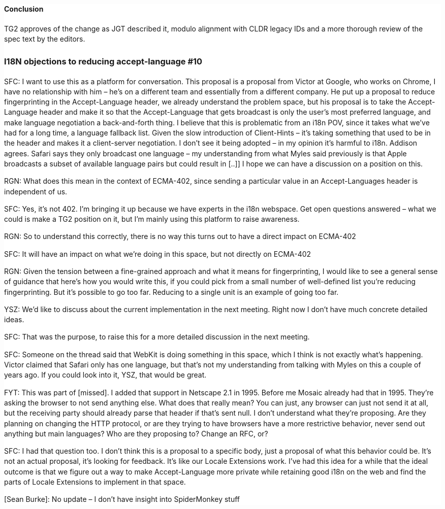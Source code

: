
#### Conclusion

TG2 approves of the change as JGT described it, modulo alignment with CLDR legacy IDs and a more thorough review of the spec text by the editors.

### I18N objections to reducing accept-language #10

SFC: I want to use this as a platform for conversation. This proposal is a proposal from Victor at Google, who works on Chrome, I have no relationship with him – he’s on a different team and essentially from a different company. He put up a proposal to reduce fingerprinting in the Accept-Language header, we already understand the problem space, but his proposal is to take the Accept-Language header and make it so that the Accept-Language that gets broadcast is only the user’s most preferred language, and make language negotiation a back-and-forth thing. I believe that this is problematic from an i18n POV, since it takes what we’ve had for a long time, a language fallback list. Given the slow introduction of Client-Hints – it’s taking something that used to be in the header and makes it a client-server negotiation. I don’t see it being adopted – in my opinion it’s harmful to i18n. Addison agrees. Safari says they only broadcast one language – my understanding from what Myles said previously is that Apple broadcasts a subset of available language pairs but could result in [..]] I hope we can have a discussion on a position on this.

RGN: What does this mean in the context of ECMA-402, since sending a particular value in an Accept-Languages header is independent of us.

SFC: Yes, it’s not 402. I’m bringing it up because we have experts in the i18n webspace. Get open questions answered – what we could is make a TG2 position on it, but I’m mainly using this platform to raise awareness.

RGN: So to understand this correctly, there is no way this turns out to have a direct impact on ECMA-402

SFC: It will have an impact on what we’re doing in this space, but not directly on ECMA-402

RGN: Given the tension between a fine-grained approach and what it means for fingerprinting, I would like to see a general sense of guidance that here’s how you would write this, if you could pick from a small number of well-defined list you’re reducing fingerprinting. But it’s possible to go too far. Reducing to a single unit is an example of going too far.

YSZ: We’d like to discuss about the current implementation in the next meeting. Right now I don’t have much concrete detailed ideas. 

SFC: That was the purpose, to raise this for a more detailed discussion in the next meeting.

SFC: Someone on the thread said that WebKit is doing something in this space, which I think is not exactly what’s happening.  Victor claimed that Safari only has one language, but that’s not my understanding from talking with Myles on this a couple of years ago. If you could look into it, YSZ, that would be great.

FYT: This was part of [missed]. I added that support in Netscape 2.1 in 1995. Before me Mosaic already had that in 1995. They’re asking the browser to not send anything else. What does that really mean? You can just, any browser can just not send it at all, but the receiving party should already parse that header if that’s sent null. I don’t understand what they’re proposing. Are they planning on changing the HTTP protocol, or are they trying to have browsers have a more restrictive behavior, never send out anything but main languages? Who are they proposing to? Change an RFC, or?

SFC: I had that question too. I don’t think this is a proposal to a specific body, just a proposal of what this behavior could be. It’s not an actual proposal, it’s looking for feedback. It’s like our Locale Extensions work. I’ve had this idea for a while that the ideal outcome is that we figure out a way to make Accept-Language more private while retaining good i18n on the web and find the parts of Locale Extensions to implement in that space. 


[Sean Burke]: No update – I don’t have insight into SpiderMonkey stuff